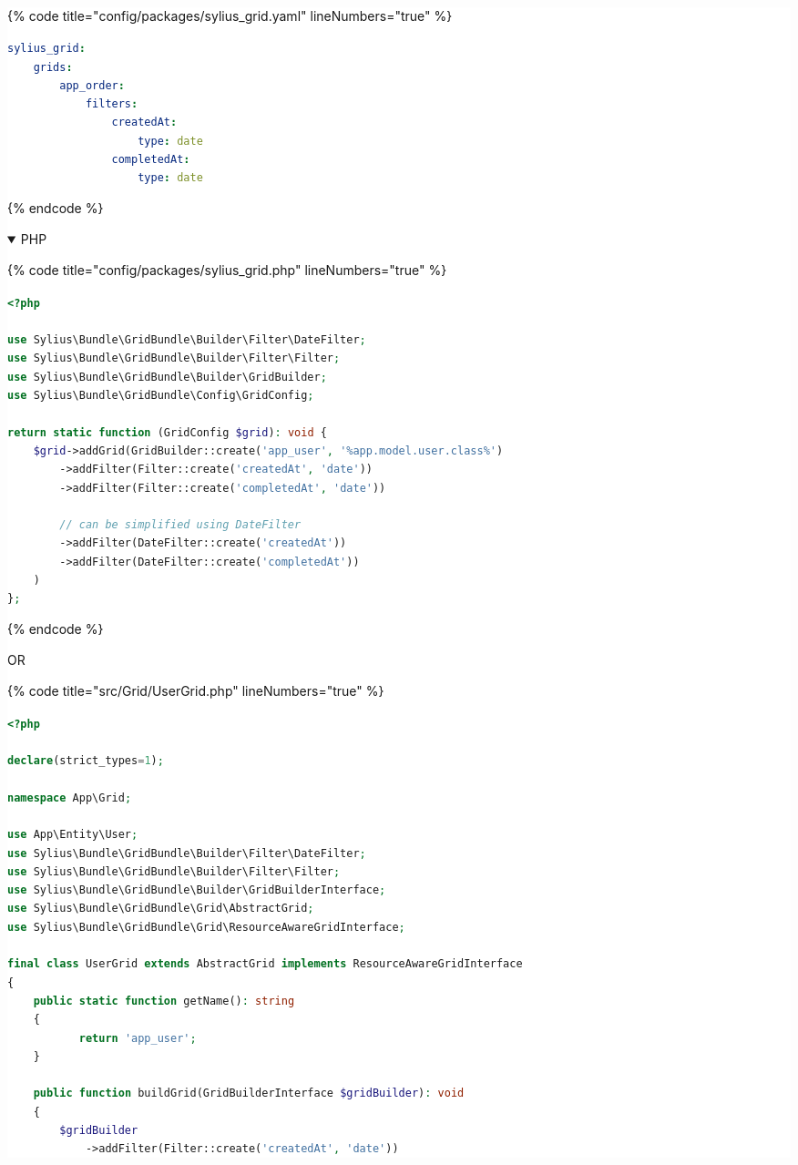 {% code title="config/packages/sylius_grid.yaml" lineNumbers="true" %}
```yaml
sylius_grid:
    grids:
        app_order:
            filters:
                createdAt:
                    type: date
                completedAt:
                    type: date
```
{% endcode %}

</details>

<details open><summary>PHP</summary>

{% code title="config/packages/sylius_grid.php" lineNumbers="true" %}
```php
<?php

use Sylius\Bundle\GridBundle\Builder\Filter\DateFilter;
use Sylius\Bundle\GridBundle\Builder\Filter\Filter;
use Sylius\Bundle\GridBundle\Builder\GridBuilder;
use Sylius\Bundle\GridBundle\Config\GridConfig;

return static function (GridConfig $grid): void {
    $grid->addGrid(GridBuilder::create('app_user', '%app.model.user.class%')
        ->addFilter(Filter::create('createdAt', 'date'))
        ->addFilter(Filter::create('completedAt', 'date'))
        
        // can be simplified using DateFilter
        ->addFilter(DateFilter::create('createdAt'))
        ->addFilter(DateFilter::create('completedAt'))
    )
};
```
{% endcode %}

OR

{% code title="src/Grid/UserGrid.php" lineNumbers="true" %}
```php
<?php

declare(strict_types=1);

namespace App\Grid;

use App\Entity\User;
use Sylius\Bundle\GridBundle\Builder\Filter\DateFilter;
use Sylius\Bundle\GridBundle\Builder\Filter\Filter;
use Sylius\Bundle\GridBundle\Builder\GridBuilderInterface;
use Sylius\Bundle\GridBundle\Grid\AbstractGrid;
use Sylius\Bundle\GridBundle\Grid\ResourceAwareGridInterface;

final class UserGrid extends AbstractGrid implements ResourceAwareGridInterface
{
    public static function getName(): string
    {
           return 'app_user';
    }

    public function buildGrid(GridBuilderInterface $gridBuilder): void
    {
        $gridBuilder
            ->addFilter(Filter::create('createdAt', 'date'))
```